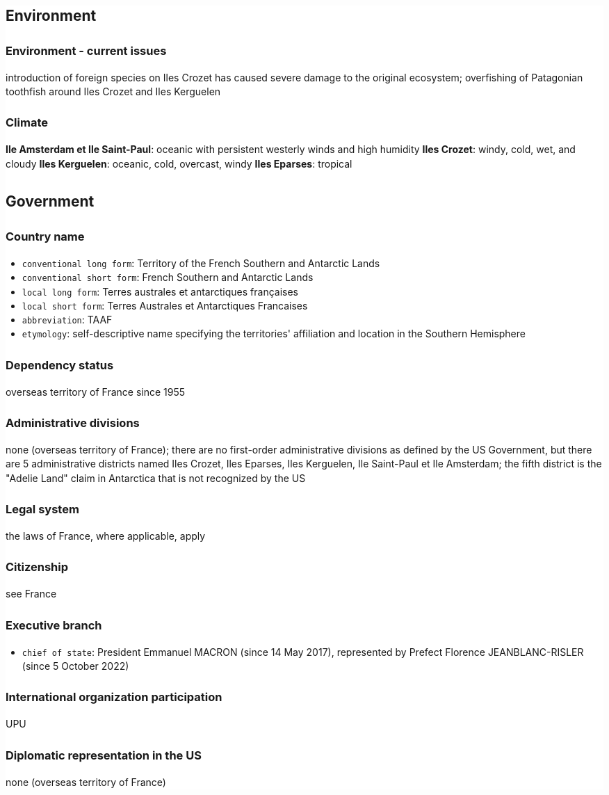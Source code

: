 ## Environment

### Environment - current issues
introduction of foreign species on Iles Crozet has caused severe damage to the original ecosystem; overfishing of Patagonian toothfish around Iles Crozet and Iles Kerguelen

### Climate
**Ile Amsterdam et Ile Saint-Paul**:  oceanic with persistent westerly winds and high humidity **Iles Crozet**:  windy, cold, wet, and cloudy **Iles Kerguelen**:  oceanic, cold, overcast, windy **Iles Eparses**:  tropical

## Government

### Country name
- `conventional long form`: Territory of the French Southern and Antarctic Lands
- `conventional short form`: French Southern and Antarctic Lands
- `local long form`: Terres australes et antarctiques françaises
- `local short form`: Terres Australes et Antarctiques Francaises
- `abbreviation`: TAAF
- `etymology`: self-descriptive name specifying the territories' affiliation and location in the Southern Hemisphere

### Dependency status
overseas territory of France since 1955

### Administrative divisions
none (overseas territory of France); there are no first-order administrative divisions as defined by the US Government, but there are 5 administrative districts named Iles Crozet, Iles Eparses, Iles Kerguelen, Ile Saint-Paul et Ile Amsterdam; the fifth district is the "Adelie Land" claim in Antarctica that is not recognized by the US

### Legal system
the laws of France, where applicable, apply

### Citizenship
see France

### Executive branch
- `chief of state`: President Emmanuel MACRON (since 14 May 2017), represented by Prefect Florence JEANBLANC-RISLER (since 5 October 2022)

### International organization participation
UPU

### Diplomatic representation in the US
none (overseas territory of France)
